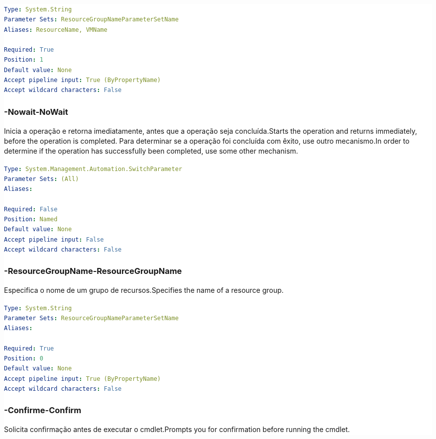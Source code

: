 ```yaml
Type: System.String
Parameter Sets: ResourceGroupNameParameterSetName
Aliases: ResourceName, VMName

Required: True
Position: 1
Default value: None
Accept pipeline input: True (ByPropertyName)
Accept wildcard characters: False
```

### <span data-ttu-id="07d66-123">-Nowait</span><span class="sxs-lookup"><span data-stu-id="07d66-123">-NoWait</span></span>
<span data-ttu-id="07d66-124">Inicia a operação e retorna imediatamente, antes que a operação seja concluída.</span><span class="sxs-lookup"><span data-stu-id="07d66-124">Starts the operation and returns immediately, before the operation is completed.</span></span> <span data-ttu-id="07d66-125">Para determinar se a operação foi concluída com êxito, use outro mecanismo.</span><span class="sxs-lookup"><span data-stu-id="07d66-125">In order to determine if the operation has successfully been completed, use some other mechanism.</span></span>

```yaml
Type: System.Management.Automation.SwitchParameter
Parameter Sets: (All)
Aliases:

Required: False
Position: Named
Default value: None
Accept pipeline input: False
Accept wildcard characters: False
```

### <span data-ttu-id="07d66-126">-ResourceGroupName</span><span class="sxs-lookup"><span data-stu-id="07d66-126">-ResourceGroupName</span></span>
<span data-ttu-id="07d66-127">Especifica o nome de um grupo de recursos.</span><span class="sxs-lookup"><span data-stu-id="07d66-127">Specifies the name of a resource group.</span></span>

```yaml
Type: System.String
Parameter Sets: ResourceGroupNameParameterSetName
Aliases:

Required: True
Position: 0
Default value: None
Accept pipeline input: True (ByPropertyName)
Accept wildcard characters: False
```

### <span data-ttu-id="07d66-128">-Confirme</span><span class="sxs-lookup"><span data-stu-id="07d66-128">-Confirm</span></span>
<span data-ttu-id="07d66-129">Solicita confirmação antes de executar o cmdlet.</span><span class="sxs-lookup"><span data-stu-id="07d66-129">Prompts you for confirmation before running the cmdlet.</span></span>
